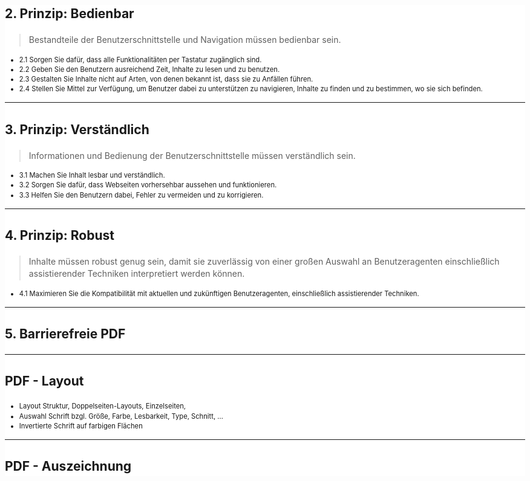 
## 2. Prinzip: Bedienbar

> Bestandteile der Benutzerschnittstelle und Navigation müssen bedienbar sein.

<style scoped>li { font-size: 80%; }</style>

- 2.1 Sorgen Sie dafür, dass alle Funktionalitäten per Tastatur zugänglich sind.
- 2.2 Geben Sie den Benutzern ausreichend Zeit, Inhalte zu lesen und zu benutzen.
- 2.3 Gestalten Sie Inhalte nicht auf Arten, von denen bekannt ist, dass sie zu Anfällen führen.
- 2.4 Stellen Sie Mittel zur Verfügung, um Benutzer dabei zu unterstützen zu navigieren, Inhalte zu finden und zu bestimmen, wo sie sich befinden.

---

## 3. Prinzip: Verständlich

> Informationen und Bedienung der Benutzerschnittstelle müssen verständlich sein.

<style scoped>li { font-size: 80%; }</style>

- 3.1 Machen Sie Inhalt lesbar und verständlich.
- 3.2 Sorgen Sie dafür, dass Webseiten vorhersehbar aussehen und funktionieren.
- 3.3 Helfen Sie den Benutzern dabei, Fehler zu vermeiden und zu korrigieren.

---

## 4. Prinzip: Robust

> Inhalte müssen robust genug sein, damit sie zuverlässig von einer großen Auswahl an Benutzeragenten einschließlich assistierender Techniken interpretiert werden können.

<style scoped>li { font-size: 80%; }</style>

- 4.1 Maximieren Sie die Kompatibilität mit aktuellen und zukünftigen Benutzeragenten, einschließlich assistierender Techniken.

---

## 5. Barrierefreie PDF

---

## PDF - Layout

- Layout Struktur, Doppelseiten-Layouts, Einzelseiten,
- Auswahl Schrift bzgl. Größe, Farbe, Lesbarkeit, Type, Schnitt, …
- Invertierte Schrift auf farbigen Flächen

---

## PDF - Auszeichnung
